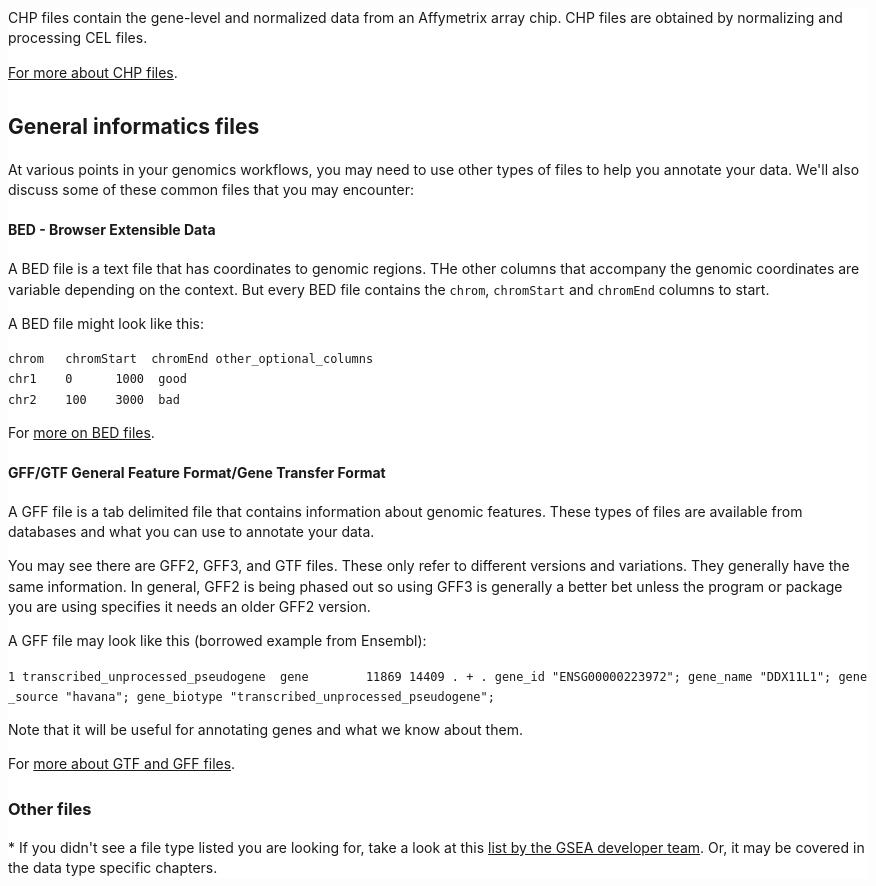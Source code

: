 CHP files contain the gene-level and normalized data from an Affymetrix array chip. CHP files are obtained by normalizing and processing CEL files.

[For more about CHP files](https://www.affymetrix.com/support/developer/powertools/changelog/gcos-agcc/chp-xda.html).

## General informatics files

At various points in your genomics workflows, you may need to use other types of files to help you annotate your data. We'll also discuss some of these common files that you may encounter:

#### BED - Browser Extensible Data

A BED file is a text file that has coordinates to genomic regions. THe other columns that accompany the genomic coordinates are variable depending on the context. But every BED file contains the `chrom`, `chromStart` and `chromEnd` columns to start.

A BED file might look like this:
```
chrom   chromStart  chromEnd other_optional_columns
chr1    0      1000  good
chr2    100    3000  bad
```

For [more on BED files](https://en.wikipedia.org/wiki/BED_(file_format)).

#### GFF/GTF General Feature Format/Gene Transfer Format

A GFF file is a tab delimited file that contains information about genomic features. These types of files are available from databases and what you can use to annotate your data.

You may see there are GFF2, GFF3, and GTF files. These only refer to different versions and variations. They generally have the same information. In general, GFF2 is being phased out so using GFF3 is generally a better bet unless the program or package you are using specifies it needs an older GFF2 version.

A GFF file may look like this (borrowed example from Ensembl):
```
1 transcribed_unprocessed_pseudogene  gene        11869 14409 . + . gene_id "ENSG00000223972"; gene_name "DDX11L1"; gene_source "havana"; gene_biotype "transcribed_unprocessed_pseudogene";
```
Note that it will be useful for annotating genes and what we know about them.

For [more about GTF and GFF files](https://useast.ensembl.org/info/website/upload/gff.html).


### Other files

\* If you didn't see a file type listed you are looking for, take a look at this [list by the GSEA developer team](https://www.gsea-msigdb.org/gsea/doc/GSEAUserGuideFrame.html). Or, it may be covered in the data type specific chapters.

